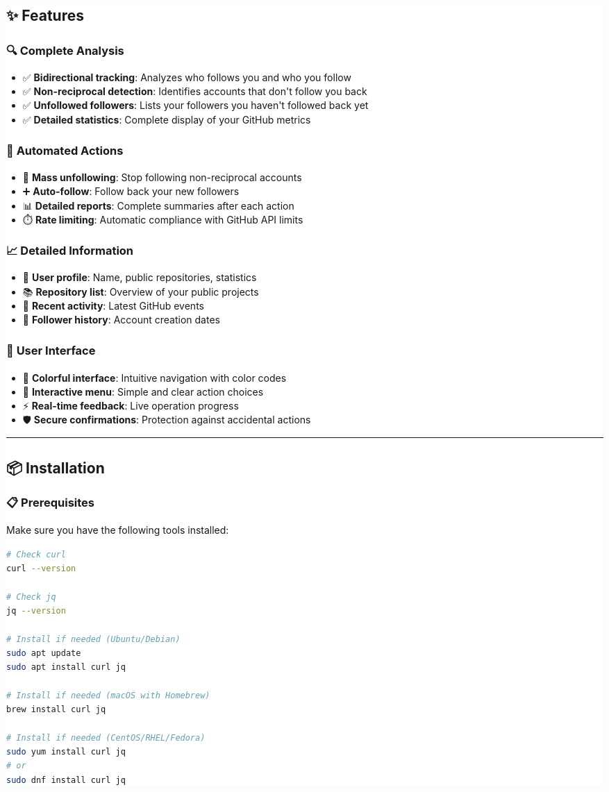 
## ✨ Features

### 🔍 **Complete Analysis**
- ✅ **Bidirectional tracking**: Analyzes who follows you and who you follow
- ✅ **Non-reciprocal detection**: Identifies accounts that don't follow you back
- ✅ **Unfollowed followers**: Lists your followers you haven't followed back yet
- ✅ **Detailed statistics**: Complete display of your GitHub metrics

### 🤖 **Automated Actions**
- 🔄 **Mass unfollowing**: Stop following non-reciprocal accounts
- ➕ **Auto-follow**: Follow back your new followers
- 📊 **Detailed reports**: Complete summaries after each action
- ⏱️ **Rate limiting**: Automatic compliance with GitHub API limits

### 📈 **Detailed Information**
- 👤 **User profile**: Name, public repositories, statistics
- 📚 **Repository list**: Overview of your public projects
- 🎯 **Recent activity**: Latest GitHub events
- 📅 **Follower history**: Account creation dates

### 🎨 **User Interface**
- 🌈 **Colorful interface**: Intuitive navigation with color codes
- 📱 **Interactive menu**: Simple and clear action choices
- ⚡ **Real-time feedback**: Live operation progress
- 🛡️ **Secure confirmations**: Protection against accidental actions

---

## 📦 Installation

### 📋 Prerequisites

Make sure you have the following tools installed:

```bash
# Check curl
curl --version

# Check jq
jq --version

# Install if needed (Ubuntu/Debian)
sudo apt update
sudo apt install curl jq

# Install if needed (macOS with Homebrew)
brew install curl jq

# Install if needed (CentOS/RHEL/Fedora)
sudo yum install curl jq
# or
sudo dnf install curl jq
```
